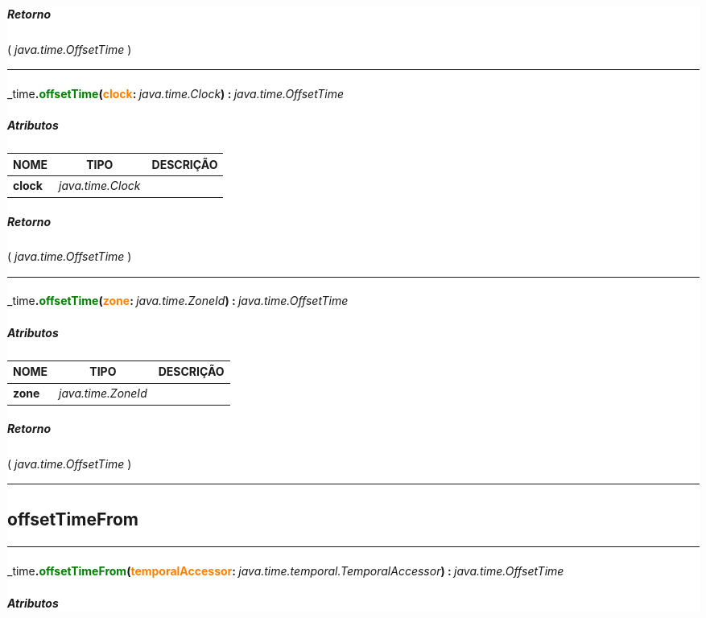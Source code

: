 ##### Retorno

( _java.time.OffsetTime_ )


---

#### <span style="font-weight: normal">_time</span>.<span style="color: #008000">offsetTime</span>(<span style="color: #FF8000">clock</span>: <span style="font-weight: normal; font-style: italic;">java.time.Clock</span>) : <span style="font-weight: normal; font-style: italic;">java.time.OffsetTime</span>
##### Atributos

| NOME | TIPO | DESCRIÇÃO |
|---|---|---|
| **clock** | _java.time.Clock_ |   |

##### Retorno

( _java.time.OffsetTime_ )


---

#### <span style="font-weight: normal">_time</span>.<span style="color: #008000">offsetTime</span>(<span style="color: #FF8000">zone</span>: <span style="font-weight: normal; font-style: italic;">java.time.ZoneId</span>) : <span style="font-weight: normal; font-style: italic;">java.time.OffsetTime</span>
##### Atributos

| NOME | TIPO | DESCRIÇÃO |
|---|---|---|
| **zone** | _java.time.ZoneId_ |   |

##### Retorno

( _java.time.OffsetTime_ )


---

## offsetTimeFrom

---

#### <span style="font-weight: normal">_time</span>.<span style="color: #008000">offsetTimeFrom</span>(<span style="color: #FF8000">temporalAccessor</span>: <span style="font-weight: normal; font-style: italic;">java.time.temporal.TemporalAccessor</span>) : <span style="font-weight: normal; font-style: italic;">java.time.OffsetTime</span>
##### Atributos
